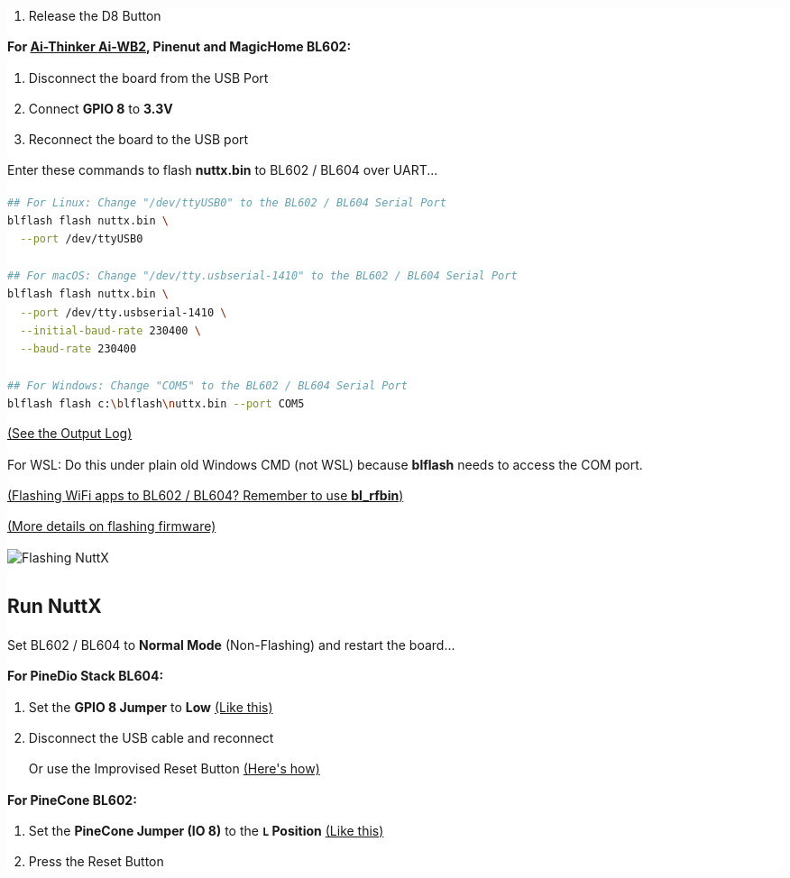 1.  Release the D8 Button

__For [Ai-Thinker Ai-WB2](https://docs.ai-thinker.com/en/wb2), Pinenut and MagicHome BL602:__

1.  Disconnect the board from the USB Port

1.  Connect __GPIO 8__ to __3.3V__

1.  Reconnect the board to the USB port

Enter these commands to flash __nuttx.bin__ to BL602 / BL604 over UART...

```bash
## For Linux: Change "/dev/ttyUSB0" to the BL602 / BL604 Serial Port
blflash flash nuttx.bin \
  --port /dev/ttyUSB0 

## For macOS: Change "/dev/tty.usbserial-1410" to the BL602 / BL604 Serial Port
blflash flash nuttx.bin \
  --port /dev/tty.usbserial-1410 \
  --initial-baud-rate 230400 \
  --baud-rate 230400

## For Windows: Change "COM5" to the BL602 / BL604 Serial Port
blflash flash c:\blflash\nuttx.bin --port COM5
```

[(See the Output Log)](https://gist.github.com/lupyuen/9c0dbd75bb6b8e810939a36ffb5c399f)

For WSL: Do this under plain old Windows CMD (not WSL) because __blflash__ needs to access the COM port.

[(Flashing WiFi apps to BL602 / BL604? Remember to use __bl_rfbin__)](https://github.com/apache/nuttx/issues/4336)

[(More details on flashing firmware)](https://lupyuen.github.io/articles/flash#flash-the-firmware)

![Flashing NuttX](https://lupyuen.github.io/images/nuttx-flash2.png)

## Run NuttX

Set BL602 / BL604 to __Normal Mode__ (Non-Flashing) and restart the board...

__For PineDio Stack BL604:__

1.  Set the __GPIO 8 Jumper__ to __Low__ [(Like this)](https://lupyuen.github.io/images/pinedio-low.jpg)

1.  Disconnect the USB cable and reconnect

    Or use the Improvised Reset Button [(Here's how)](https://lupyuen.github.io/articles/pinedio#appendix-improvised-reset-button-for-pinedio-stack)

__For PineCone BL602:__

1.  Set the __PineCone Jumper (IO 8)__ to the __`L` Position__ [(Like this)](https://lupyuen.github.io/images/pinecone-jumperl.jpg)

1.  Press the Reset Button

